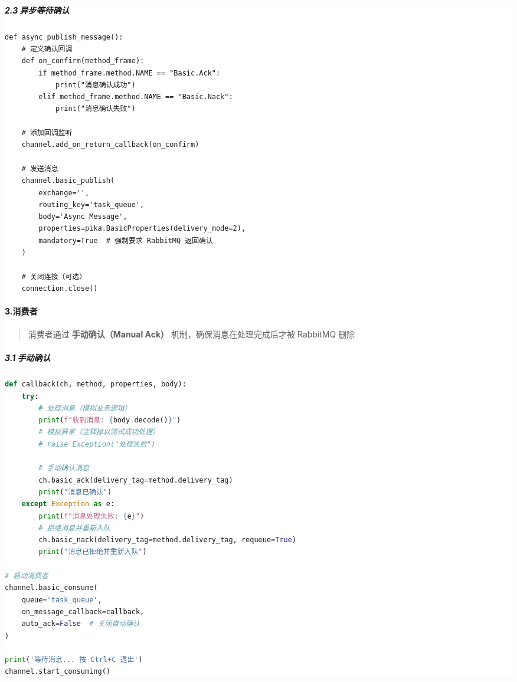 ##### 2.3 异步等待确认

```
def async_publish_message():
    # 定义确认回调
    def on_confirm(method_frame):
        if method_frame.method.NAME == "Basic.Ack":
            print("消息确认成功")
        elif method_frame.method.NAME == "Basic.Nack":
            print("消息确认失败")

    # 添加回调监听
    channel.add_on_return_callback(on_confirm)

    # 发送消息
    channel.basic_publish(
        exchange='',
        routing_key='task_queue',
        body='Async Message',
        properties=pika.BasicProperties(delivery_mode=2),
        mandatory=True  # 强制要求 RabbitMQ 返回确认
    )

    # 关闭连接（可选）
    connection.close()
```

#### 3.消费者

>消费者通过 **手动确认（Manual Ack）** 机制，确保消息在处理完成后才被 RabbitMQ 删除

##### 3.1 手动确认

```python
def callback(ch, method, properties, body):
    try:
        # 处理消息（模拟业务逻辑）
        print(f"收到消息: {body.decode()}")
        # 模拟异常（注释掉以测试成功处理）
        # raise Exception("处理失败")

        # 手动确认消息
        ch.basic_ack(delivery_tag=method.delivery_tag)
        print("消息已确认")
    except Exception as e:
        print(f"消息处理失败: {e}")
        # 拒绝消息并重新入队
        ch.basic_nack(delivery_tag=method.delivery_tag, requeue=True)
        print("消息已拒绝并重新入队")

# 启动消费者
channel.basic_consume(
    queue='task_queue',
    on_message_callback=callback,
    auto_ack=False  # 关闭自动确认
)

print('等待消息... 按 Ctrl+C 退出')
channel.start_consuming()
```
